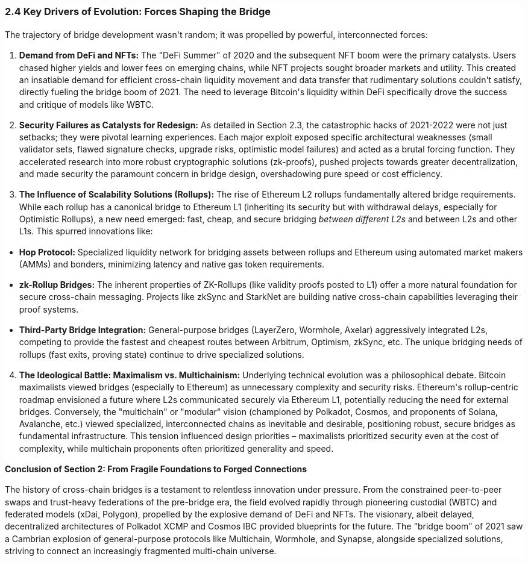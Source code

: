 ### 2.4 Key Drivers of Evolution: Forces Shaping the Bridge

The trajectory of bridge development wasn't random; it was propelled by powerful, interconnected forces:

1.  **Demand from DeFi and NFTs:** The "DeFi Summer" of 2020 and the subsequent NFT boom were the primary catalysts. Users chased higher yields and lower fees on emerging chains, while NFT projects sought broader markets and utility. This created an insatiable demand for efficient cross-chain liquidity movement and data transfer that rudimentary solutions couldn't satisfy, directly fueling the bridge boom of 2021. The need to leverage Bitcoin's liquidity within DeFi specifically drove the success and critique of models like WBTC.

2.  **Security Failures as Catalysts for Redesign:** As detailed in Section 2.3, the catastrophic hacks of 2021-2022 were not just setbacks; they were pivotal learning experiences. Each major exploit exposed specific architectural weaknesses (small validator sets, flawed signature checks, upgrade risks, optimistic model failures) and acted as a brutal forcing function. They accelerated research into more robust cryptographic solutions (zk-proofs), pushed projects towards greater decentralization, and made security the paramount concern in bridge design, overshadowing pure speed or cost efficiency.

3.  **The Influence of Scalability Solutions (Rollups):** The rise of Ethereum L2 rollups fundamentally altered bridge requirements. While each rollup has a canonical bridge to Ethereum L1 (inheriting its security but with withdrawal delays, especially for Optimistic Rollups), a new need emerged: fast, cheap, and secure bridging *between different L2s* and between L2s and other L1s. This spurred innovations like:

*   **Hop Protocol:** Specialized liquidity network for bridging assets between rollups and Ethereum using automated market makers (AMMs) and bonders, minimizing latency and native gas token requirements.

*   **zk-Rollup Bridges:** The inherent properties of ZK-Rollups (like validity proofs posted to L1) offer a more natural foundation for secure cross-chain messaging. Projects like zkSync and StarkNet are building native cross-chain capabilities leveraging their proof systems.

*   **Third-Party Bridge Integration:** General-purpose bridges (LayerZero, Wormhole, Axelar) aggressively integrated L2s, competing to provide the fastest and cheapest routes between Arbitrum, Optimism, zkSync, etc. The unique bridging needs of rollups (fast exits, proving state) continue to drive specialized solutions.

4.  **The Ideological Battle: Maximalism vs. Multichainism:** Underlying technical evolution was a philosophical debate. Bitcoin maximalists viewed bridges (especially to Ethereum) as unnecessary complexity and security risks. Ethereum's rollup-centric roadmap envisioned a future where L2s communicated securely via Ethereum L1, potentially reducing the need for external bridges. Conversely, the "multichain" or "modular" vision (championed by Polkadot, Cosmos, and proponents of Solana, Avalanche, etc.) viewed specialized, interconnected chains as inevitable and desirable, positioning robust, secure bridges as fundamental infrastructure. This tension influenced design priorities – maximalists prioritized security even at the cost of complexity, while multichain proponents often prioritized generality and speed.

**Conclusion of Section 2: From Fragile Foundations to Forged Connections**

The history of cross-chain bridges is a testament to relentless innovation under pressure. From the constrained peer-to-peer swaps and trust-heavy federations of the pre-bridge era, the field evolved rapidly through pioneering custodial (WBTC) and federated models (xDai, Polygon), propelled by the explosive demand of DeFi and NFTs. The visionary, albeit delayed, decentralized architectures of Polkadot XCMP and Cosmos IBC provided blueprints for the future. The "bridge boom" of 2021 saw a Cambrian explosion of general-purpose protocols like Multichain, Wormhole, and Synapse, alongside specialized solutions, striving to connect an increasingly fragmented multi-chain universe.
